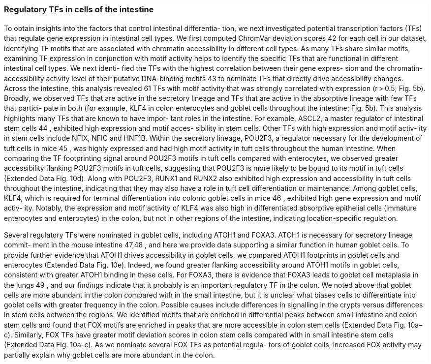 ### Regulatory TFs in cells of the intestine
To obtain insights into the factors that control intestinal differentia-
tion, we next investigated potential transcription factors (TFs) that
regulate gene expression in intestinal cell types. We first computed
ChromVar deviation scores 42 for each cell in our dataset, identifying
TF motifs that are associated with chromatin accessibility in different
cell types. As many TFs share similar motifs, examining TF expression
in conjunction with motif activity helps to identify the specific TFs
that are functional in different intestinal cell types. We next identi-
fied the TFs with the highest correlation between their gene expres-
sion and the chromatin-accessibility activity level of their putative
DNA-binding motifs 43 to nominate TFs that directly drive accessibility
changes. Across the intestine, this analysis revealed 61 TFs with motif
activity that was strongly correlated with expression (r > 0.5; Fig. 5b).
Broadly, we observed TFs that are active in the secretory lineage and
TFs that are active in the absorptive lineage with few TFs that partici-
pate in both (for example, KLF4 in colon enterocytes and goblet cells
throughout the intestine; Fig. 5b).
This analysis highlights many TFs that are known to have impor-
tant roles in the intestine. For example, ASCL2, a master regulator
of intestinal stem cells 44 , exhibited high expression and motif acces-
sibility in stem cells. Other TFs with high expression and motif activ-
ity in stem cells include NFIX, NFIC and HNF1B. Within the secretory
lineage, POU2F3, a regulator necessary for the development of tuft
cells in mice 45 , was highly expressed and had high motif activity in
tuft cells throughout the human intestine. When comparing the TF
footprinting signal around POU2F3 motifs in tuft cells compared with
enterocytes, we observed greater accessibility flanking POU2F3 motifs
in tuft cells, suggesting that POU2F3 is more likely to be bound to
its motif in tuft cells (Extended Data Fig. 10d). Along with POU2F3,
RUNX1 and RUNX2 also exhibited high expression and accessibility
in tuft cells throughout the intestine, indicating that they may also
have a role in tuft cell differentiation or maintenance. Among goblet
cells, KLF4, which is required for terminal differentiation into colonic
goblet cells in mice 46 , exhibited high gene expression and motif activ-
ity. Notably, the expression and motif activity of KLF4 was also high in
differentiated absorptive epithelial cells (immature enterocytes and
enterocytes) in the colon, but not in other regions of the intestine,
indicating location-specific regulation.


Several regulatory TFs were nominated in goblet cells, including
ATOH1 and FOXA3. ATOH1 is necessary for secretory lineage commit-
ment in the mouse intestine 47,48 , and here we provide data supporting
a similar function in human goblet cells. To provide further evidence
that ATOH1 drives accessibility in goblet cells, we compared ATOH1
footprints in goblet cells and enterocytes (Extended Data Fig. 10e).
Indeed, we found greater flanking accessibility around ATOH1 motifs
in goblet cells, consistent with greater ATOH1 binding in these cells. For
FOXA3, there is evidence that FOXA3 leads to goblet cell metaplasia in
the lungs 49 , and our findings indicate that it probably is an important
regulatory TF in the colon. We noted above that goblet cells are more
abundant in the colon compared with in the small intestine, but it is
unclear what biases cells to differentiate into goblet cells with greater
frequency in the colon. Possible causes include differences in signalling
in the crypts versus differences in stem cells between the regions. We
identified motifs that are enriched in differential peaks between small
intestine and colon stem cells and found that FOX motifs are enriched
in peaks that are more accessible in colon stem cells (Extended Data
Fig. 10a–c). Similarly, FOX TFs have greater motif deviation scores in
colon stem cells compared with in small intestine stem cells (Extended
Data Fig. 10a–c). As we nominate several FOX TFs as potential regula-
tors of goblet cells, increased FOX activity may partially explain why
goblet cells are more abundant in the colon.